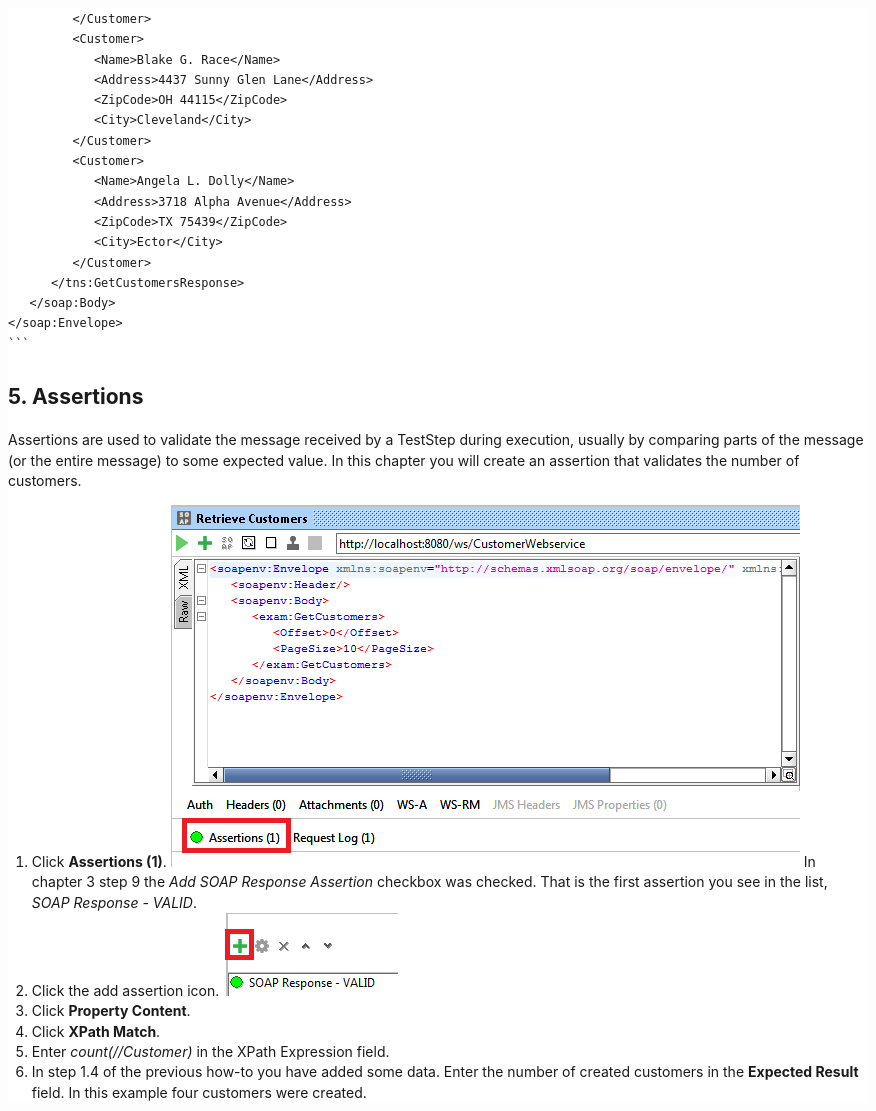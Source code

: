             </Customer>
             <Customer>
                <Name>Blake G. Race</Name>
                <Address>4437 Sunny Glen Lane</Address>
                <ZipCode>OH 44115</ZipCode>
                <City>Cleveland</City>
             </Customer>
             <Customer>
                <Name>Angela L. Dolly</Name>
                <Address>3718 Alpha Avenue</Address>
                <ZipCode>TX 75439</ZipCode>
                <City>Ector</City>
             </Customer>
          </tns:GetCustomersResponse>
       </soap:Body>
    </soap:Envelope>
    ```

## 5\. Assertions

Assertions are used to validate the message received by a TestStep during execution, usually by comparing parts of the message (or the entire message) to some expected value. In this chapter you will create an assertion that validates the number of customers.

1.  Click **Assertions (1)**.
    ![](attachments/14090991/14385298.png)
    In chapter 3 step 9 the _Add SOAP Response Assertion_ checkbox was checked. That is the first assertion you see in the list, _SOAP Response - VALID_.
2.  Click the add assertion icon.
    ![](attachments/14090991/14385268.png)
3.  Click **Property Content**.
4.  Click **XPath Match**.
5.  Enter _count(//Customer)_ in the XPath Expression field.
6.  In step 1.4 of the previous how-to you have added some data. Enter the number of created customers in the **Expected Result** field. In this example four customers were created.